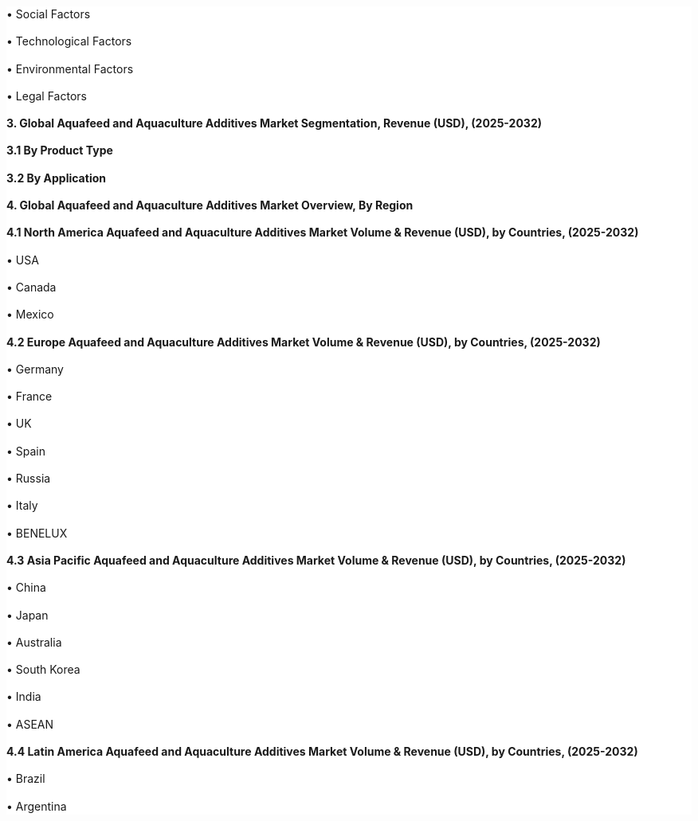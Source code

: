 • Social Factors

• Technological Factors

• Environmental Factors

• Legal Factors

<strong>3. Global Aquafeed and Aquaculture Additives Market Segmentation, Revenue (USD), (2025-2032)</strong>

<strong>3.1 By Product Type</strong>

<strong>3.2 By Application</strong>

<strong>4. Global Aquafeed and Aquaculture Additives Market Overview, By Region</strong>

<strong>4.1 North America Aquafeed and Aquaculture Additives Market Volume &amp; Revenue (USD), by Countries, (2025-2032)</strong>

• USA

• Canada

• Mexico

<strong>4.2 Europe Aquafeed and Aquaculture Additives Market Volume &amp; Revenue (USD), by Countries, (2025-2032)</strong>

• Germany

• France

• UK

• Spain

• Russia

• Italy

• BENELUX

<strong>4.3 Asia Pacific Aquafeed and Aquaculture Additives Market Volume &amp; Revenue (USD), by Countries, (2025-2032)</strong>

• China

• Japan

• Australia

• South Korea

• India

• ASEAN

<strong>4.4 Latin America Aquafeed and Aquaculture Additives Market Volume &amp; Revenue (USD), by Countries, (2025-2032)</strong>

• Brazil

• Argentina

